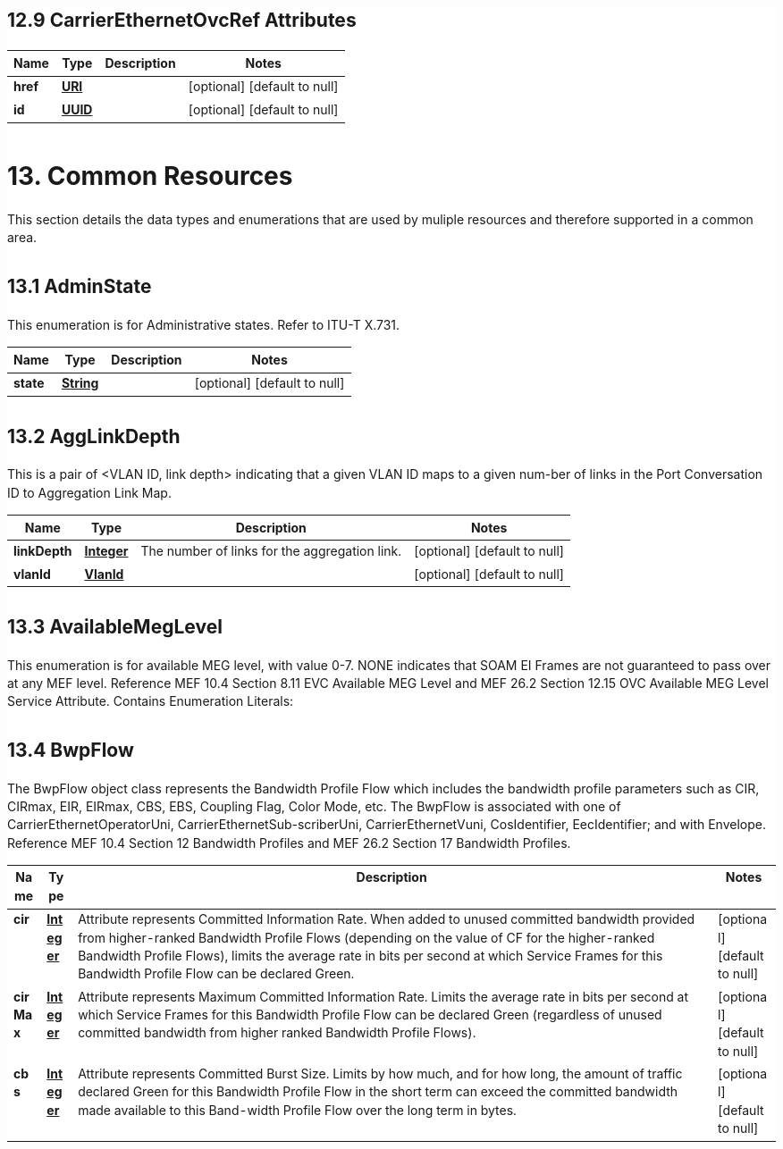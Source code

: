 ## 12.9 CarrierEthernetOvcRef Attributes 

Name | Type | Description | Notes
------------ | ------------- | ------------- | -------------
**href** | [**URI**](URI.md) |  | [optional] [default to null]
**id** | [**UUID**](UUID.md) |  | [optional] [default to null]

<p style="page-break-before:always;"></p>

# 13. Common Resources

This section details the data types and enumerations that are used by muliple resources and therefore supported in a common area.

## 13.1 AdminState

This enumeration is for Administrative states. Refer to ITU-T X.731.

Name | Type | Description | Notes
------------ | ------------- | ------------- | -------------
**state** | [**String**](string.md) |  | [optional] [default to null]

## 13.2 AggLinkDepth

This is a pair of <VLAN ID, link depth> indicating that a given VLAN ID maps to a given num-ber of links in the Port Conversation ID to Aggregation Link Map.

Name | Type | Description | Notes
------------ | ------------- | ------------- | -------------
**linkDepth** | [**Integer**](integer.md) | The number of links for the aggregation link. | [optional] [default to null]
**vlanId** | [**VlanId**](VlanId.md) |  | [optional] [default to null]

## 13.3 AvailableMegLevel

This enumeration is for available MEG level, with value 0-7. NONE indicates that SOAM EI Frames are not guaranteed to pass over at any MEF level. Reference MEF 10.4 Section 8.11 EVC Available MEG Level and MEF 26.2 Section 12.15 OVC Available MEG Level Service Attribute.
Contains Enumeration Literals:

## 13.4 BwpFlow

The BwpFlow object class represents the Bandwidth Profile Flow which includes the bandwidth profile parameters such as CIR, CIRmax, EIR, EIRmax, CBS, EBS, Coupling Flag, Color Mode, etc. The BwpFlow is associated with one of CarrierEthernetOperatorUni, CarrierEthernetSub-scriberUni, CarrierEthernetVuni, CosIdentifier, EecIdentifier; and with Envelope. Reference MEF 10.4 Section 12 Bandwidth Profiles and MEF 26.2 Section 17 Bandwidth Profiles.

Name | Type | Description | Notes
------------ | ------------- | ------------- | -------------
**cir** | [**Integer**](integer.md) | Attribute represents Committed Information Rate. When added to unused committed bandwidth provided from higher-ranked Bandwidth Profile Flows (depending on the value of CF for the higher-ranked Bandwidth Profile Flows), limits the average rate in bits per second at which Service Frames for this Bandwidth Profile Flow can be declared Green. | [optional] [default to null]
**cirMax** | [**Integer**](integer.md) | Attribute represents Maximum Committed Information Rate. Limits the average rate in bits per second at which Service Frames for this Bandwidth Profile Flow can be declared Green (regardless of unused committed bandwidth from higher ranked Bandwidth Profile Flows). | [optional] [default to null]
**cbs** | [**Integer**](integer.md) | Attribute represents Committed Burst Size. Limits by how much, and for how long, the amount of traffic declared Green for this Bandwidth Profile Flow in the short term can exceed the committed bandwidth made available to this Band-width Profile Flow over the long term in bytes. | [optional] [default to null]